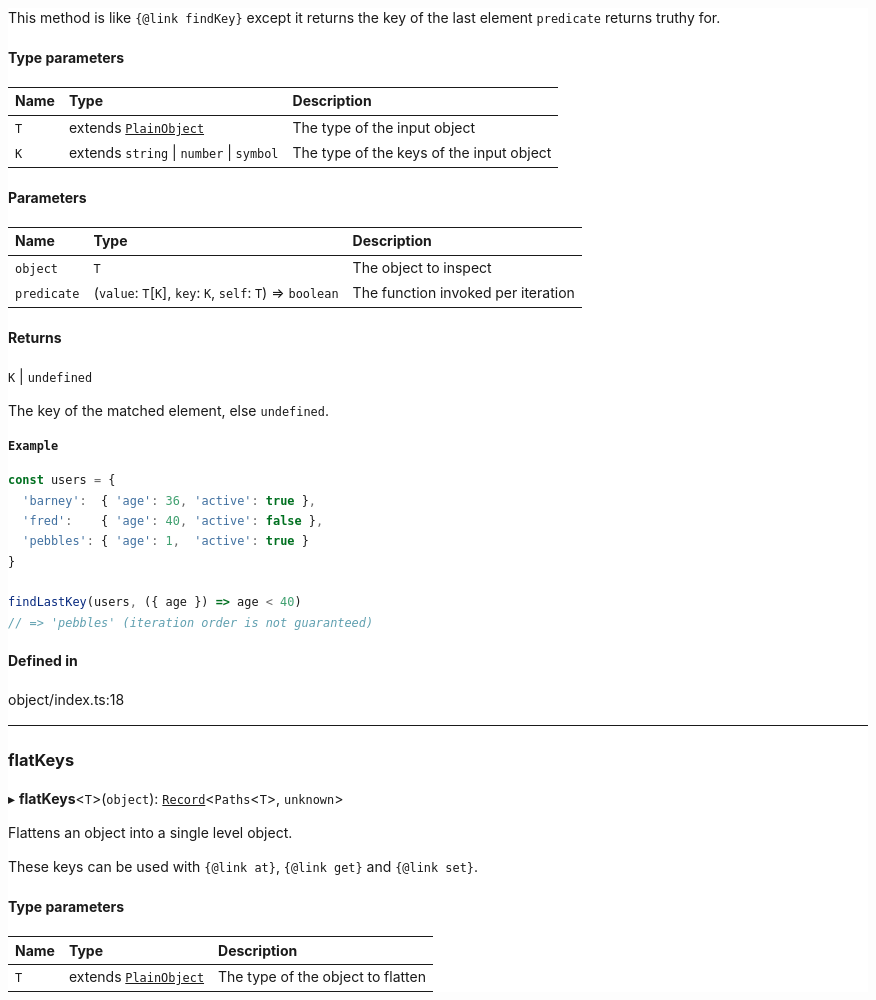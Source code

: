 This method is like `{@link findKey}` except it returns the key of the last element `predicate` returns truthy for.

#### Type parameters

| Name | Type | Description |
| :------ | :------ | :------ |
| `T` | extends [`PlainObject`](../modules.md#plainobject) | The type of the input object |
| `K` | extends `string` \| `number` \| `symbol` | The type of the keys of the input object |

#### Parameters

| Name | Type | Description |
| :------ | :------ | :------ |
| `object` | `T` | The object to inspect |
| `predicate` | (`value`: `T`[`K`], `key`: `K`, `self`: `T`) => `boolean` | The function invoked per iteration |

#### Returns

`K` \| `undefined`

The key of the matched element, else `undefined`.

**`Example`**

```ts
const users = {
  'barney':  { 'age': 36, 'active': true },
  'fred':    { 'age': 40, 'active': false },
  'pebbles': { 'age': 1,  'active': true }
}

findLastKey(users, ({ age }) => age < 40)
// => 'pebbles' (iteration order is not guaranteed)
```

#### Defined in

object/index.ts:18

___

### flatKeys

▸ **flatKeys**\<`T`\>(`object`): [`Record`]( https://www.typescriptlang.org/docs/handbook/utility-types.html#recordkeys-type )\<`Paths`\<`T`\>, `unknown`\>

Flattens an object into a single level object.

These keys can be used with `{@link at}`, `{@link get}` and `{@link set}`.

#### Type parameters

| Name | Type | Description |
| :------ | :------ | :------ |
| `T` | extends [`PlainObject`](../modules.md#plainobject) | The type of the object to flatten |
